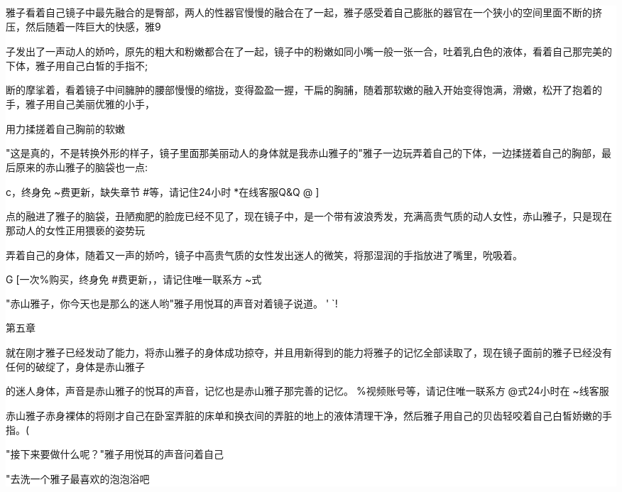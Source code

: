 


雅子看着自己镜子中最先融合的是臀部，两人的性器官慢慢的融合在了一起，雅子感受着自己膨胀的器官在一个狭小的空间里面不断的挤压，然后随着一阵巨大的快感，雅9





子发出了一声动人的娇吟，原先的粗大和粉嫩都合在了一起，镜子中的粉嫩如同小嘴一般一张一合，吐着乳白色的液体，看着自己那完美的下体，雅子用自己白皙的手指不;



断的摩挲着，看着镜子中间臃肿的腰部慢慢的缩拢，变得盈盈一握，干扁的胸脯，随着那软嫩的融入开始变得饱满，滑嫩，松开了抱着的手，雅子用自己美丽优雅的小手，





用力揉搓着自己胸前的软嫩





"这是真的，不是转换外形的样子，镜子里面那美丽动人的身体就是我赤山雅子的"雅子一边玩弄着自己的下体，一边揉搓着自己的胸部，最后原来的赤山雅子的脑袋也一点:



c，终身免 ~费更新，缺失章节 #等，请记住24小时 *在线客服Q&Q @ ]



点的融进了雅子的脑袋，丑陋痴肥的脸庞已经不见了，现在镜子中，是一个带有波浪秀发，充满高贵气质的动人女性，赤山雅子，只是现在那动人的女性正用猥亵的姿势玩





弄着自己的身体，随着又一声的娇吟，镜子中高贵气质的女性发出迷人的微笑，将那湿润的手指放进了嘴里，吮吸着。



G [一次%购买，终身免 #费更新，，请记住唯一联系方 ~式



"赤山雅子，你今天也是那么的迷人哟"雅子用悦耳的声音对着镜子说道。 '  `!







第五章





就在刚才雅子已经发动了能力，将赤山雅子的身体成功掠夺，并且用新得到的能力将雅子的记忆全部读取了，现在镜子面前的雅子已经没有任何的破绽了，身体是赤山雅子





的迷人身体，声音是赤山雅子的悦耳的声音，记忆也是赤山雅子那完善的记忆。 %视频账号等，请记住唯一联系方 @式24小时在 ~线客服



赤山雅子赤身裸体的将刚才自己在卧室弄脏的床单和换衣间的弄脏的地上的液体清理干净，然后雅子用自己的贝齿轻咬着自己白皙娇嫩的手指。(



"接下来要做什么呢？"雅子用悦耳的声音问着自己



"去洗一个雅子最喜欢的泡泡浴吧
